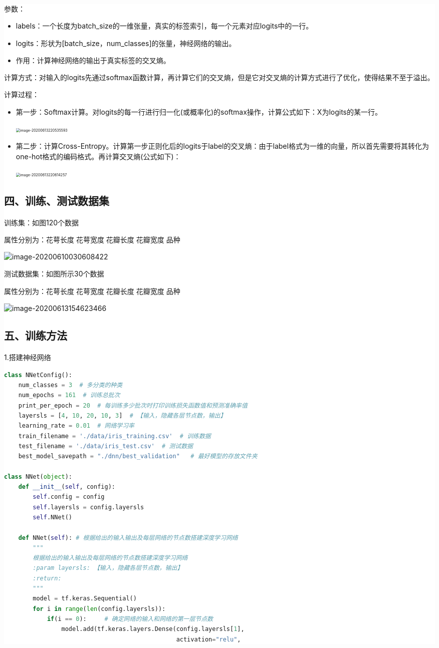 参数：

- labels：一个长度为batch_size的一维张量，真实的标签索引，每一个元素对应logits中的一行。

- logits：形状为[batch_size，num_classes]的张量，神经网络的输出。

- 作用：计算神经网络的输出于真实标签的交叉熵。

  

计算方式：对输入的logits先通过softmax函数计算，再计算它们的交叉熵，但是它对交叉熵的计算方式进行了优化，使得结果不至于溢出。

计算过程：

* 第一步：Softmax计算。对logits的每一行进行归一化(或概率化)的softmax操作，计算公式如下：X为logits的某一行。

  <img src="C:\Users\zjy\AppData\Roaming\Typora\typora-user-images\image-20200613220535593.png" alt="image-20200613220535593" style="zoom: 50%;" />

* 第二步：计算Cross-Entropy。计算第一步正则化后的logits于label的交叉熵：由于label格式为一维的向量，所以首先需要将其转化为one-hot格式的编码格式。再计算交叉熵(公式如下)：

  <img src="C:\Users\zjy\AppData\Roaming\Typora\typora-user-images\image-20200613220614257.png" alt="image-20200613220614257" style="zoom:50%;" />

## 四、训练、测试数据集

训练集：如图120个数据

属性分别为：花萼长度  花萼宽度  花瓣长度  花瓣宽度  品种

![image-20200610030608422](C:\Users\zjy\AppData\Roaming\Typora\typora-user-images\image-20200610030608422.png)

测试数据集：如图所示30个数据

属性分别为：花萼长度  花萼宽度  花瓣长度  花瓣宽度  品种

![image-20200613154623466](C:\Users\zjy\AppData\Roaming\Typora\typora-user-images\image-20200613154623466.png)

## 五、训练方法

1.搭建神经网络

```python
class NNetConfig():
    num_classes = 3  # 多分类的种类
    num_epochs = 161  # 训练总批次
    print_per_epoch = 20  # 每训练多少批次时打印训练损失函数值和预测准确率值
    layersls = [4, 10, 20, 10, 3]  # 【输入，隐藏各层节点数，输出】
    learning_rate = 0.01  # 网络学习率
    train_filename = './data/iris_training.csv'  # 训练数据
    test_filename = './data/iris_test.csv'  # 测试数据
    best_model_savepath = "./dnn/best_validation"   # 最好模型的存放文件夹

class NNet(object):
    def __init__(self, config):
        self.config = config
        self.layersls = config.layersls
        self.NNet()

    def NNet(self): # 根据给出的输入输出及每层网络的节点数搭建深度学习网络
        """
        根据给出的输入输出及每层网络的节点数搭建深度学习网络
        :param layersls: 【输入，隐藏各层节点数，输出】
        :return:
        """
        model = tf.keras.Sequential()
        for i in range(len(config.layersls)):
            if(i == 0):     # 确定网络的输入和网络的第一层节点数
                model.add(tf.keras.layers.Dense(config.layersls[1],
                                                activation="relu",
```